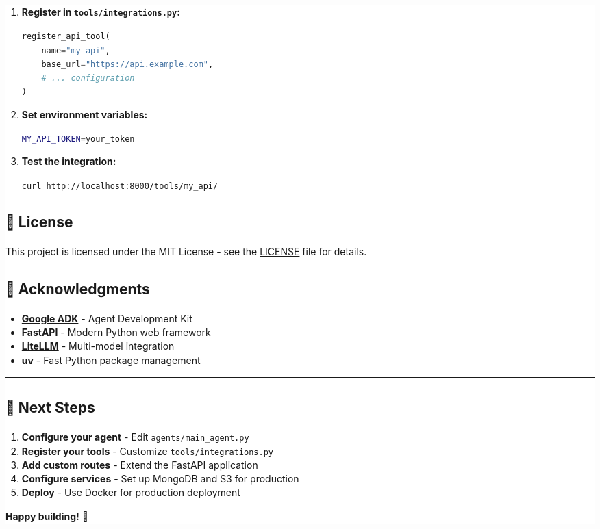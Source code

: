 1. **Register in `tools/integrations.py`:**
   ```python
   register_api_tool(
       name="my_api",
       base_url="https://api.example.com",
       # ... configuration
   )
   ```

2. **Set environment variables:**
   ```bash
   MY_API_TOKEN=your_token
   ```

3. **Test the integration:**
   ```bash
   curl http://localhost:8000/tools/my_api/
   ```

## 📄 License

This project is licensed under the MIT License - see the [LICENSE](../LICENSE) file for details.

## 🙏 Acknowledgments

- **[Google ADK](https://github.com/google/adk-python)** - Agent Development Kit
- **[FastAPI](https://fastapi.tiangolo.com/)** - Modern Python web framework
- **[LiteLLM](https://github.com/BerriAI/litellm)** - Multi-model integration
- **[uv](https://github.com/astral-sh/uv)** - Fast Python package management

---

## 🎯 Next Steps

1. **Configure your agent** - Edit `agents/main_agent.py`
2. **Register your tools** - Customize `tools/integrations.py`
3. **Add custom routes** - Extend the FastAPI application
4. **Configure services** - Set up MongoDB and S3 for production
5. **Deploy** - Use Docker for production deployment

**Happy building!** 🚀